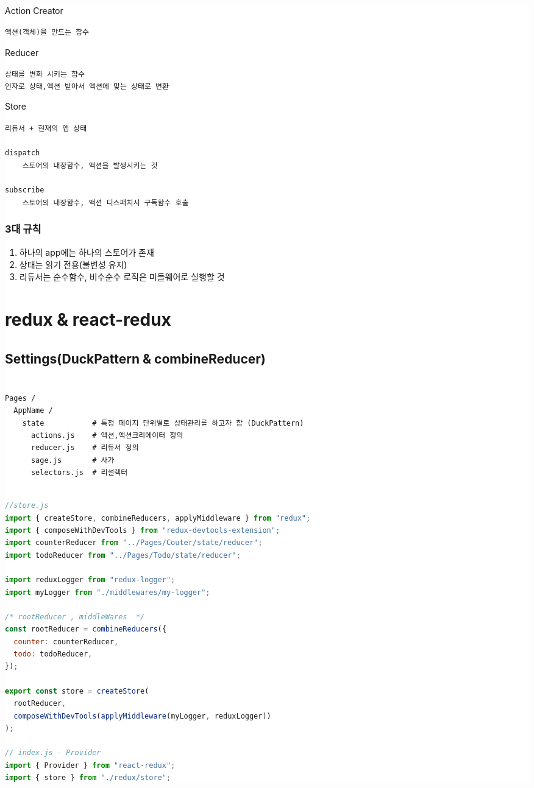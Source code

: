 Action Creator

    액션(객체)을 만드는 함수

Reducer

    상태를 변화 시키는 함수
    인자로 상태,액션 받아서 액션에 맞는 상태로 변환

Store

    리듀서 + 현재의 앱 상태

    dispatch
        스토어의 내장함수, 액션을 발생시키는 것

    subscribe
        스토어의 내장함수, 액션 디스패치시 구독함수 호출

### 3대 규칙

1. 하나의 app에는 하나의 스토어가 존재
2. 상태는 읽기 전용(불변성 유지)
3. 리듀서는 순수함수, 비수순수 로직은 미들웨어로 실행할 것

# redux & react-redux

## Settings(DuckPattern & combineReducer)

```

Pages /
  AppName /
    state           # 특정 페이지 단위별로 상태관리를 하고자 함 (DuckPattern)
      actions.js    # 액션,액션크리에이터 정의
      reducer.js    # 리듀서 정의
      sage.js       # 사가
      selectors.js  # 리설렉터


```

```js
//store.js
import { createStore, combineReducers, applyMiddleware } from "redux";
import { composeWithDevTools } from "redux-devtools-extension";
import counterReducer from "../Pages/Couter/state/reducer";
import todoReducer from "../Pages/Todo/state/reducer";

import reduxLogger from "redux-logger";
import myLogger from "./middlewares/my-logger";

/* rootReducer , middleWares  */
const rootReducer = combineReducers({
  counter: counterReducer,
  todo: todoReducer,
});

export const store = createStore(
  rootReducer,
  composeWithDevTools(applyMiddleware(myLogger, reduxLogger))
);

// index.js - Provider
import { Provider } from "react-redux";
import { store } from "./redux/store";

```